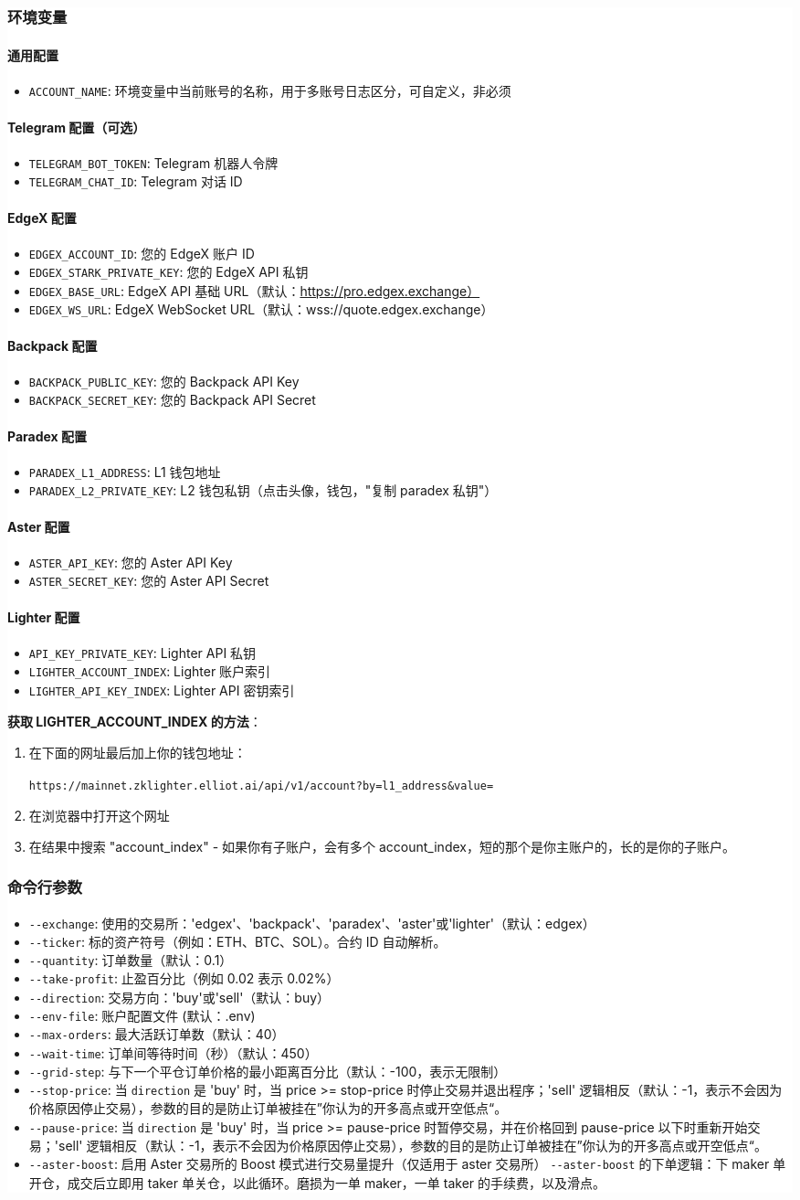 ### 环境变量

#### 通用配置

- `ACCOUNT_NAME`: 环境变量中当前账号的名称，用于多账号日志区分，可自定义，非必须

#### Telegram 配置（可选）

- `TELEGRAM_BOT_TOKEN`: Telegram 机器人令牌
- `TELEGRAM_CHAT_ID`: Telegram 对话 ID

#### EdgeX 配置

- `EDGEX_ACCOUNT_ID`: 您的 EdgeX 账户 ID
- `EDGEX_STARK_PRIVATE_KEY`: 您的 EdgeX API 私钥
- `EDGEX_BASE_URL`: EdgeX API 基础 URL（默认：https://pro.edgex.exchange）
- `EDGEX_WS_URL`: EdgeX WebSocket URL（默认：wss://quote.edgex.exchange）

#### Backpack 配置

- `BACKPACK_PUBLIC_KEY`: 您的 Backpack API Key
- `BACKPACK_SECRET_KEY`: 您的 Backpack API Secret

#### Paradex 配置

- `PARADEX_L1_ADDRESS`: L1 钱包地址
- `PARADEX_L2_PRIVATE_KEY`: L2 钱包私钥（点击头像，钱包，"复制 paradex 私钥"）

#### Aster 配置

- `ASTER_API_KEY`: 您的 Aster API Key
- `ASTER_SECRET_KEY`: 您的 Aster API Secret

#### Lighter 配置

- `API_KEY_PRIVATE_KEY`: Lighter API 私钥
- `LIGHTER_ACCOUNT_INDEX`: Lighter 账户索引
- `LIGHTER_API_KEY_INDEX`: Lighter API 密钥索引

**获取 LIGHTER_ACCOUNT_INDEX 的方法**：

1. 在下面的网址最后加上你的钱包地址：

   ```
   https://mainnet.zklighter.elliot.ai/api/v1/account?by=l1_address&value=
   ```

2. 在浏览器中打开这个网址

3. 在结果中搜索 "account_index" - 如果你有子账户，会有多个 account_index，短的那个是你主账户的，长的是你的子账户。

### 命令行参数

- `--exchange`: 使用的交易所：'edgex'、'backpack'、'paradex'、'aster'或'lighter'（默认：edgex）
- `--ticker`: 标的资产符号（例如：ETH、BTC、SOL）。合约 ID 自动解析。
- `--quantity`: 订单数量（默认：0.1）
- `--take-profit`: 止盈百分比（例如 0.02 表示 0.02%）
- `--direction`: 交易方向：'buy'或'sell'（默认：buy）
- `--env-file`: 账户配置文件 (默认：.env)
- `--max-orders`: 最大活跃订单数（默认：40）
- `--wait-time`: 订单间等待时间（秒）（默认：450）
- `--grid-step`: 与下一个平仓订单价格的最小距离百分比（默认：-100，表示无限制）
- `--stop-price`: 当 `direction` 是 'buy' 时，当 price >= stop-price 时停止交易并退出程序；'sell' 逻辑相反（默认：-1，表示不会因为价格原因停止交易），参数的目的是防止订单被挂在”你认为的开多高点或开空低点“。
- `--pause-price`: 当 `direction` 是 'buy' 时，当 price >= pause-price 时暂停交易，并在价格回到 pause-price 以下时重新开始交易；'sell' 逻辑相反（默认：-1，表示不会因为价格原因停止交易），参数的目的是防止订单被挂在”你认为的开多高点或开空低点“。
- `--aster-boost`: 启用 Aster 交易所的 Boost 模式进行交易量提升（仅适用于 aster 交易所）
  `--aster-boost` 的下单逻辑：下 maker 单开仓，成交后立即用 taker 单关仓，以此循环。磨损为一单 maker，一单 taker 的手续费，以及滑点。
